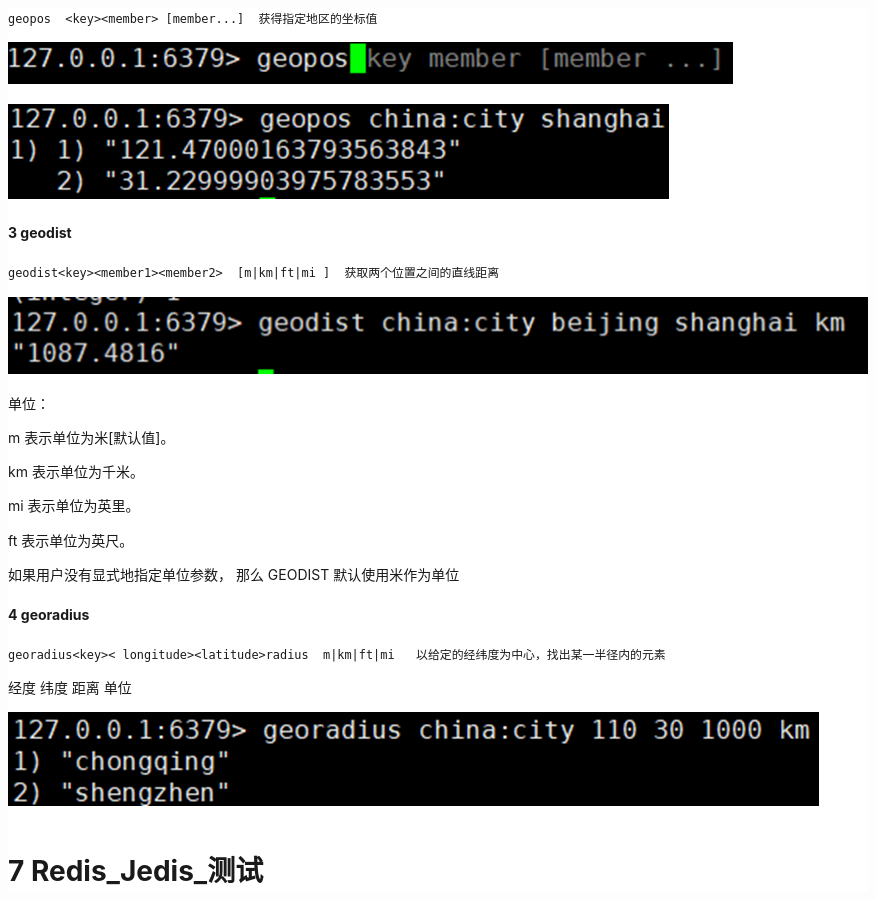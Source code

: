 ```
geopos  <key><member> [member...]  获得指定地区的坐标值
```

![image-20230409194306439](尚硅谷-redis/image-20230409194306439.png)

![image-20230409194314130](尚硅谷-redis/image-20230409194314130.png)

#### 3 geodist

```
geodist<key><member1><member2>  [m|km|ft|mi ]  获取两个位置之间的直线距离
```

![image-20230409194353066](尚硅谷-redis/image-20230409194353066.png)

单位：

m 表示单位为米[默认值]。

km 表示单位为千米。

mi 表示单位为英里。

ft 表示单位为英尺。

如果用户没有显式地指定单位参数， 那么 GEODIST 默认使用米作为单位

#### 4 georadius

```
georadius<key>< longitude><latitude>radius  m|km|ft|mi   以给定的经纬度为中心，找出某一半径内的元素
```

经度 纬度 距离 单位

![image-20230409194439682](尚硅谷-redis/image-20230409194439682.png)



# 7 Redis_Jedis_测试
